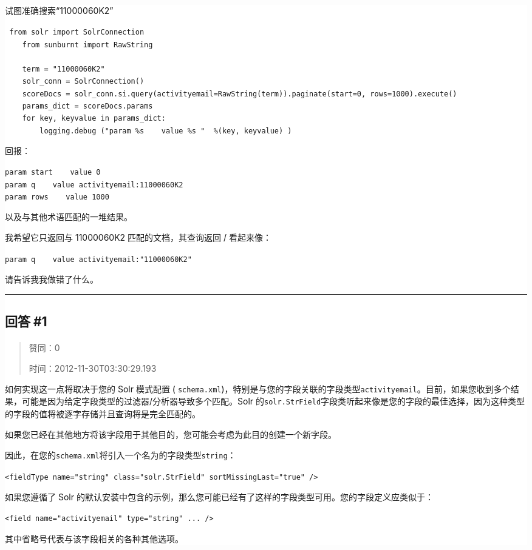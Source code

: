 试图准确搜索“11000060K2”

```
 from solr import SolrConnection
    from sunburnt import RawString

    term = "11000060K2"
    solr_conn = SolrConnection()
    scoreDocs = solr_conn.si.query(activityemail=RawString(term)).paginate(start=0, rows=1000).execute()
    params_dict = scoreDocs.params
    for key, keyvalue in params_dict:
        logging.debug ("param %s    value %s "  %(key, keyvalue) ) 
```

回报：

```
param start    value 0 
param q    value activityemail:11000060K2 
param rows    value 1000 
```

以及与其他术语匹配的一堆结果。

我希望它只返回与 11000060K2 匹配的文档，其查询返回 / 看起来像：

```
param q    value activityemail:"11000060K2" 
```

请告诉我我做错了什么。

* * *

## 回答 #1

> 赞同：0
> 
> 时间：2012-11-30T03:30:29.193

如何实现这一点将取决于您的 Solr 模式配置 ( `schema.xml`)，特别是与您的字段关联的字段类型`activityemail`。目前，如果您收到多个结果，可能是因为给定字段类型的过滤器/分析器导致多个匹配。Solr 的`solr.StrField`字段类听起来像是您的字段的最佳选择，因为这种类型的字段的值将被逐字存储并且查询将是完全匹配的。

如果您已经在其他地方将该字段用于其他目的，您可能会考虑为此目的创建一个新字段。

因此，在您的`schema.xml`将引入一个名为的字段类型`string`：

```
<fieldType name="string" class="solr.StrField" sortMissingLast="true" /> 
```

如果您遵循了 Solr 的默认安装中包含的示例，那么您可能已经有了这样的字段类型可用。您的字段定义应类似于：

```
<field name="activityemail" type="string" ... /> 
```

其中省略号代表与该字段相关的各种其他选项。
